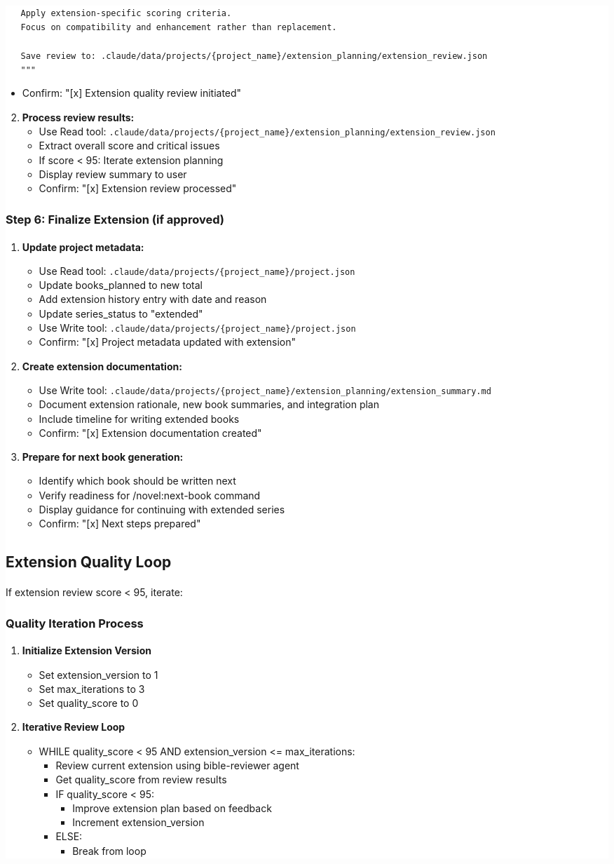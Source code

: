        Apply extension-specific scoring criteria.
       Focus on compatibility and enhancement rather than replacement.

       Save review to: .claude/data/projects/{project_name}/extension_planning/extension_review.json
       """
   - Confirm: "[x] Extension quality review initiated"

2. **Process review results:**
   - Use Read tool: `.claude/data/projects/{project_name}/extension_planning/extension_review.json`
   - Extract overall score and critical issues
   - If score < 95: Iterate extension planning
   - Display review summary to user
   - Confirm: "[x] Extension review processed"

### Step 6: Finalize Extension (if approved)

1. **Update project metadata:**
   - Use Read tool: `.claude/data/projects/{project_name}/project.json`
   - Update books_planned to new total
   - Add extension history entry with date and reason
   - Update series_status to "extended"
   - Use Write tool: `.claude/data/projects/{project_name}/project.json`
   - Confirm: "[x] Project metadata updated with extension"

2. **Create extension documentation:**
   - Use Write tool: `.claude/data/projects/{project_name}/extension_planning/extension_summary.md`
   - Document extension rationale, new book summaries, and integration plan
   - Include timeline for writing extended books
   - Confirm: "[x] Extension documentation created"

3. **Prepare for next book generation:**
   - Identify which book should be written next
   - Verify readiness for /novel:next-book command
   - Display guidance for continuing with extended series
   - Confirm: "[x] Next steps prepared"

## Extension Quality Loop

If extension review score < 95, iterate:

### Quality Iteration Process

1. **Initialize Extension Version**
   - Set extension_version to 1
   - Set max_iterations to 3
   - Set quality_score to 0

2. **Iterative Review Loop**
   - WHILE quality_score < 95 AND extension_version <= max_iterations:
     - Review current extension using bible-reviewer agent
     - Get quality_score from review results
     - IF quality_score < 95:
       - Improve extension plan based on feedback
       - Increment extension_version
     - ELSE:
       - Break from loop
